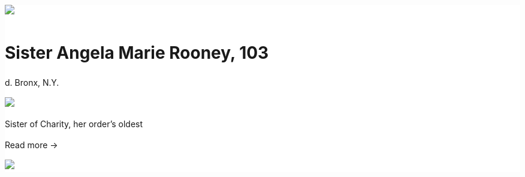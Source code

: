 </div>

</div>

<div id="sister-angela-marie-rooney" class="g-obit story">

[](https://www.nytimes3xbfgragh.onion/2020/06/26/obituaries/Angela-Rooney-dead-coronavirus.html)

<div class="g-desktop-image">

<div class="g-image g-asset-inner">

![](https://static01.graylady3jvrrxbe.onion/packages/flash/multimedia/ICONS/transparent.png)

</div>

</div>

<div class="g-desktop-flex-wrapper-text">

# Sister Angela Marie Rooney, <span class="g-age">103</span>

<div class="g-meta">

<span class="g-loc">d. Bronx,
N.Y.</span>

</div>

<div class="g-image g-asset-inner">

![](https://static01.graylady3jvrrxbe.onion/packages/flash/multimedia/ICONS/transparent.png)

</div>

<div class="g-summ">

Sister of Charity, her order’s oldest

</div>

<span class="g-read-more"> Read more →
</span>

</div>

</div>

<div id="akbar-nuriddin-shabazz" class="g-obit story">

[](https://www.nytimes3xbfgragh.onion/2020/06/25/obituaries/akbar-nurid-din-shabazz-dead-coronavirus.html)

<div class="g-desktop-image">

<div class="g-image g-asset-inner">

![](https://static01.graylady3jvrrxbe.onion/packages/flash/multimedia/ICONS/transparent.png)

